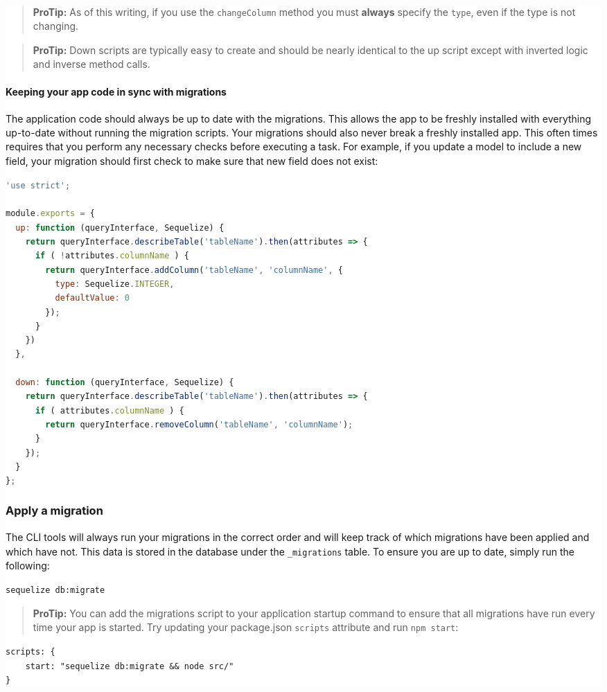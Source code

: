 > **ProTip:** As of this writing, if you use the `changeColumn` method you must **always** specify the `type`, even if the type is not changing.
 
> **ProTip:** Down scripts are typically easy to create and should be nearly identical to the up script except with inverted logic and inverse method calls.

#### Keeping your app code in sync with migrations

The application code should always be up to date with the migrations. This allows the app to be freshly installed with everything up-to-date without running the migration scripts. Your migrations should also never break a freshly installed app. This often times requires that you perform any necessary checks before executing a task. For example, if you update a model to include a new field, your migration should first check to make sure that new field does not exist:

```js
'use strict';

module.exports = {
  up: function (queryInterface, Sequelize) {
    return queryInterface.describeTable('tableName').then(attributes => {
      if ( !attributes.columnName ) {
        return queryInterface.addColumn('tableName', 'columnName', {
          type: Sequelize.INTEGER,
          defaultValue: 0
        });
      }
    })
  },

  down: function (queryInterface, Sequelize) {
    return queryInterface.describeTable('tableName').then(attributes => {
      if ( attributes.columnName ) {
        return queryInterface.removeColumn('tableName', 'columnName');
      }
    });
  }
};
```

### Apply a migration

The CLI tools will always run your migrations in the correct order and will keep track of which migrations have been applied and which have not. This data is stored in the database under the `_migrations` table. To ensure you are up to date, simply run the following:

```
sequelize db:migrate 
```

> **ProTip:** You can add the migrations script to your application startup command to ensure that all migrations have run every time your app is started. Try updating your package.json `scripts` attribute and run `npm start`:

```
scripts: {
    start: "sequelize db:migrate && node src/"
}
```
